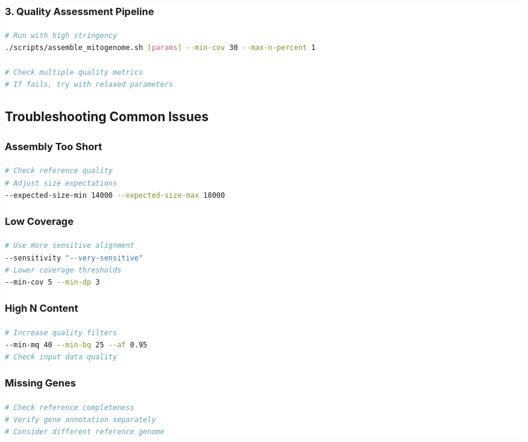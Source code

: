 
### 3. Quality Assessment Pipeline
```bash
# Run with high stringency
./scripts/assemble_mitogenome.sh [params] --min-cov 30 --max-n-percent 1

# Check multiple quality metrics
# If fails, try with relaxed parameters
```

## Troubleshooting Common Issues

### Assembly Too Short
```bash
# Check reference quality
# Adjust size expectations
--expected-size-min 14000 --expected-size-max 18000
```

### Low Coverage
```bash
# Use more sensitive alignment
--sensitivity "--very-sensitive"
# Lower coverage thresholds
--min-cov 5 --min-dp 3
```

### High N Content
```bash
# Increase quality filters
--min-mq 40 --min-bq 25 --af 0.95
# Check input data quality
```

### Missing Genes
```bash
# Check reference completeness
# Verify gene annotation separately
# Consider different reference genome
```
